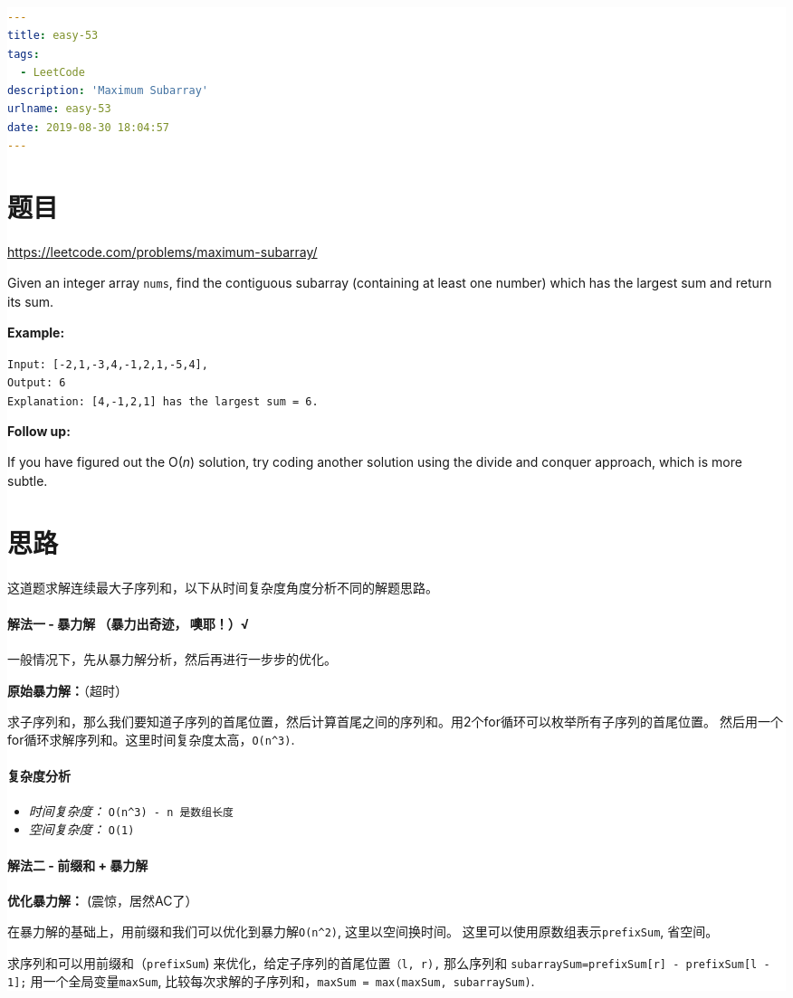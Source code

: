 ```yaml
---
title: easy-53
tags:
  - LeetCode
description: 'Maximum Subarray'
urlname: easy-53
date: 2019-08-30 18:04:57
---
```


# 题目

https://leetcode.com/problems/maximum-subarray/

Given an integer array `nums`, find the contiguous subarray (containing at least one number) which has the largest sum and return its sum.

**Example:**

```
Input: [-2,1,-3,4,-1,2,1,-5,4],
Output: 6
Explanation: [4,-1,2,1] has the largest sum = 6.
```

**Follow up:**

If you have figured out the O(*n*) solution, try coding another solution using the divide and conquer approach, which is more subtle.

# 思路

这道题求解连续最大子序列和，以下从时间复杂度角度分析不同的解题思路。

#### 解法一 - 暴力解 （暴力出奇迹， 噢耶！）√

一般情况下，先从暴力解分析，然后再进行一步步的优化。

**原始暴力解：**（超时）

求子序列和，那么我们要知道子序列的首尾位置，然后计算首尾之间的序列和。用2个for循环可以枚举所有子序列的首尾位置。 然后用一个for循环求解序列和。这里时间复杂度太高，`O(n^3)`.

#### 复杂度分析

- *时间复杂度：* `O(n^3) - n 是数组长度`
- *空间复杂度：* `O(1)`

#### 解法二 - 前缀和 + 暴力解

**优化暴力解：** (震惊，居然AC了）

在暴力解的基础上，用前缀和我们可以优化到暴力解`O(n^2)`, 这里以空间换时间。 这里可以使用原数组表示`prefixSum`, 省空间。

求序列和可以用前缀和（`prefixSum`) 来优化，给定子序列的首尾位置`（l, r),` 那么序列和 `subarraySum=prefixSum[r] - prefixSum[l - 1];` 用一个全局变量`maxSum`, 比较每次求解的子序列和，`maxSum = max(maxSum, subarraySum)`.
